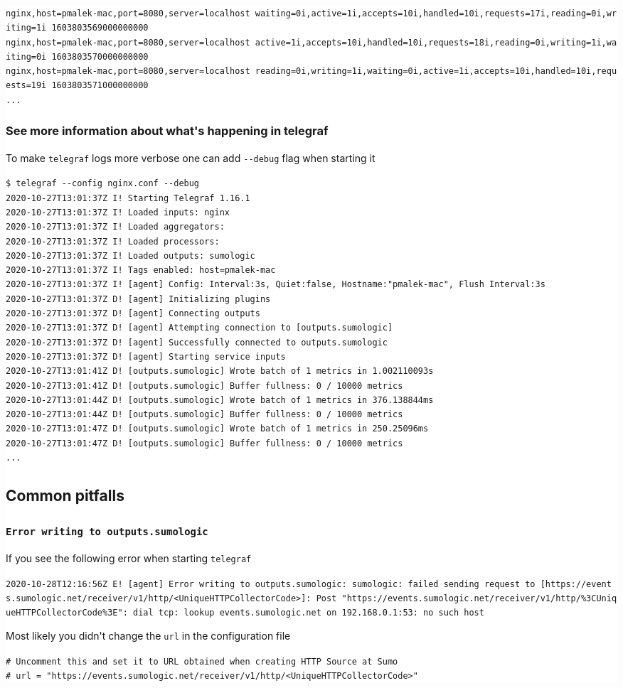 ```
nginx,host=pmalek-mac,port=8080,server=localhost waiting=0i,active=1i,accepts=10i,handled=10i,requests=17i,reading=0i,writing=1i 1603803569000000000
nginx,host=pmalek-mac,port=8080,server=localhost active=1i,accepts=10i,handled=10i,requests=18i,reading=0i,writing=1i,waiting=0i 1603803570000000000
nginx,host=pmalek-mac,port=8080,server=localhost reading=0i,writing=1i,waiting=0i,active=1i,accepts=10i,handled=10i,requests=19i 1603803571000000000
...
```

### See more information about what's happening in telegraf

To make `telegraf` logs more verbose one can add `--debug` flag when starting it

```
$ telegraf --config nginx.conf --debug
2020-10-27T13:01:37Z I! Starting Telegraf 1.16.1
2020-10-27T13:01:37Z I! Loaded inputs: nginx
2020-10-27T13:01:37Z I! Loaded aggregators:
2020-10-27T13:01:37Z I! Loaded processors:
2020-10-27T13:01:37Z I! Loaded outputs: sumologic
2020-10-27T13:01:37Z I! Tags enabled: host=pmalek-mac
2020-10-27T13:01:37Z I! [agent] Config: Interval:3s, Quiet:false, Hostname:"pmalek-mac", Flush Interval:3s
2020-10-27T13:01:37Z D! [agent] Initializing plugins
2020-10-27T13:01:37Z D! [agent] Connecting outputs
2020-10-27T13:01:37Z D! [agent] Attempting connection to [outputs.sumologic]
2020-10-27T13:01:37Z D! [agent] Successfully connected to outputs.sumologic
2020-10-27T13:01:37Z D! [agent] Starting service inputs
2020-10-27T13:01:41Z D! [outputs.sumologic] Wrote batch of 1 metrics in 1.002110093s
2020-10-27T13:01:41Z D! [outputs.sumologic] Buffer fullness: 0 / 10000 metrics
2020-10-27T13:01:44Z D! [outputs.sumologic] Wrote batch of 1 metrics in 376.138844ms
2020-10-27T13:01:44Z D! [outputs.sumologic] Buffer fullness: 0 / 10000 metrics
2020-10-27T13:01:47Z D! [outputs.sumologic] Wrote batch of 1 metrics in 250.25096ms
2020-10-27T13:01:47Z D! [outputs.sumologic] Buffer fullness: 0 / 10000 metrics
...
```

## Common pitfalls

### `Error writing to outputs.sumologic`

If you see the following error when starting `telegraf`

```
2020-10-28T12:16:56Z E! [agent] Error writing to outputs.sumologic: sumologic: failed sending request to [https://events.sumologic.net/receiver/v1/http/<UniqueHTTPCollectorCode>]: Post "https://events.sumologic.net/receiver/v1/http/%3CUniqueHTTPCollectorCode%3E": dial tcp: lookup events.sumologic.net on 192.168.0.1:53: no such host
```

Most likely you didn't change the `url` in the configuration file

```
# Uncomment this and set it to URL obtained when creating HTTP Source at Sumo
# url = "https://events.sumologic.net/receiver/v1/http/<UniqueHTTPCollectorCode>"
```
